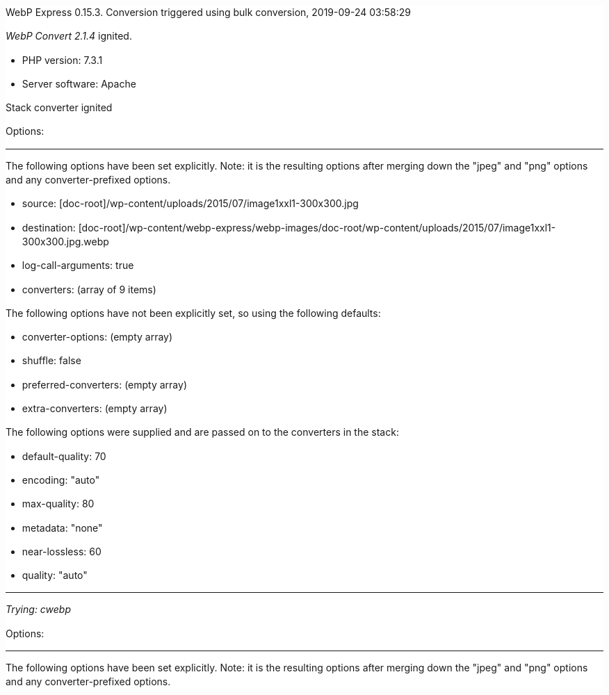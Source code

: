 WebP Express 0.15.3. Conversion triggered using bulk conversion, 2019-09-24 03:58:29


*WebP Convert 2.1.4*  ignited.

- PHP version: 7.3.1

- Server software: Apache


Stack converter ignited


Options:

------------

The following options have been set explicitly. Note: it is the resulting options after merging down the "jpeg" and "png" options and any converter-prefixed options.

- source: [doc-root]/wp-content/uploads/2015/07/image1xxl1-300x300.jpg

- destination: [doc-root]/wp-content/webp-express/webp-images/doc-root/wp-content/uploads/2015/07/image1xxl1-300x300.jpg.webp

- log-call-arguments: true

- converters: (array of 9 items)


The following options have not been explicitly set, so using the following defaults:

- converter-options: (empty array)

- shuffle: false

- preferred-converters: (empty array)

- extra-converters: (empty array)


The following options were supplied and are passed on to the converters in the stack:

- default-quality: 70

- encoding: "auto"

- max-quality: 80

- metadata: "none"

- near-lossless: 60

- quality: "auto"

------------



*Trying: cwebp* 


Options:

------------

The following options have been set explicitly. Note: it is the resulting options after merging down the "jpeg" and "png" options and any converter-prefixed options.
